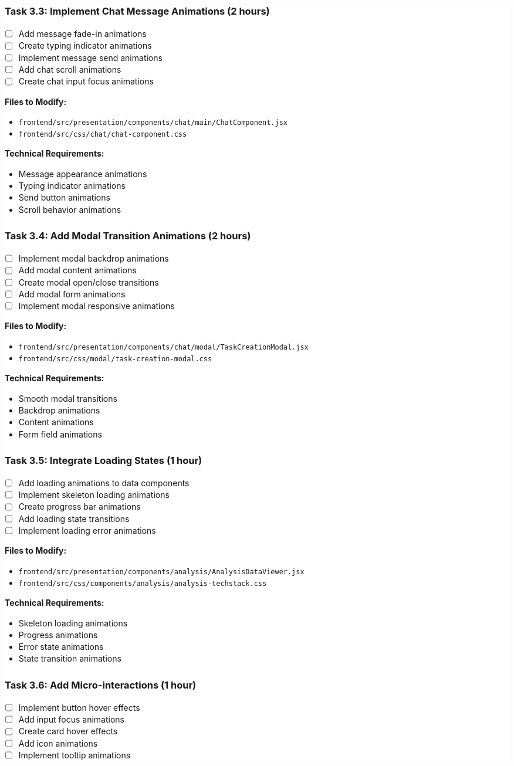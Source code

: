 ### Task 3.3: Implement Chat Message Animations (2 hours)
- [ ] Add message fade-in animations
- [ ] Create typing indicator animations
- [ ] Implement message send animations
- [ ] Add chat scroll animations
- [ ] Create chat input focus animations

**Files to Modify:**
- `frontend/src/presentation/components/chat/main/ChatComponent.jsx`
- `frontend/src/css/chat/chat-component.css`

**Technical Requirements:**
- Message appearance animations
- Typing indicator animations
- Send button animations
- Scroll behavior animations

### Task 3.4: Add Modal Transition Animations (2 hours)
- [ ] Implement modal backdrop animations
- [ ] Add modal content animations
- [ ] Create modal open/close transitions
- [ ] Add modal form animations
- [ ] Implement modal responsive animations

**Files to Modify:**
- `frontend/src/presentation/components/chat/modal/TaskCreationModal.jsx`
- `frontend/src/css/modal/task-creation-modal.css`

**Technical Requirements:**
- Smooth modal transitions
- Backdrop animations
- Content animations
- Form field animations

### Task 3.5: Integrate Loading States (1 hour)
- [ ] Add loading animations to data components
- [ ] Implement skeleton loading animations
- [ ] Create progress bar animations
- [ ] Add loading state transitions
- [ ] Implement loading error animations

**Files to Modify:**
- `frontend/src/presentation/components/analysis/AnalysisDataViewer.jsx`
- `frontend/src/css/components/analysis/analysis-techstack.css`

**Technical Requirements:**
- Skeleton loading animations
- Progress animations
- Error state animations
- State transition animations

### Task 3.6: Add Micro-interactions (1 hour)
- [ ] Implement button hover effects
- [ ] Add input focus animations
- [ ] Create card hover effects
- [ ] Add icon animations
- [ ] Implement tooltip animations

